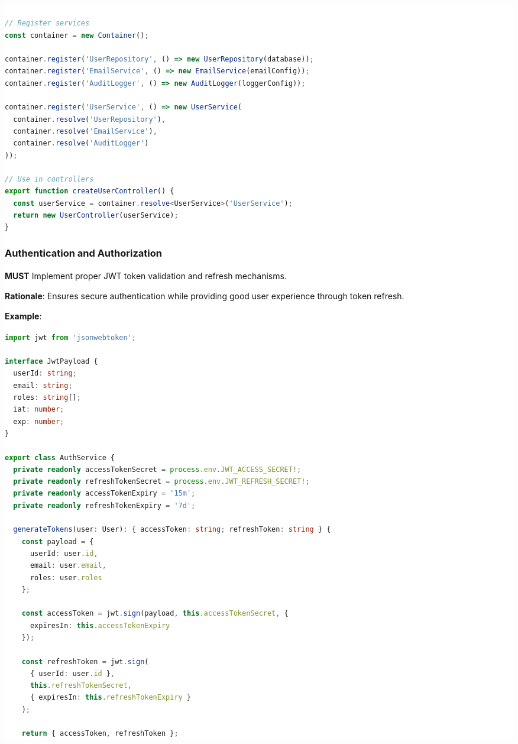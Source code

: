 ```typescript

// Register services
const container = new Container();

container.register('UserRepository', () => new UserRepository(database));
container.register('EmailService', () => new EmailService(emailConfig));
container.register('AuditLogger', () => new AuditLogger(loggerConfig));

container.register('UserService', () => new UserService(
  container.resolve('UserRepository'),
  container.resolve('EmailService'),
  container.resolve('AuditLogger')
));

// Use in controllers
export function createUserController() {
  const userService = container.resolve<UserService>('UserService');
  return new UserController(userService);
}
```

### Authentication and Authorization

**MUST** Implement proper JWT token validation and refresh mechanisms.

**Rationale**: Ensures secure authentication while providing good user experience through token refresh.

**Example**:
```typescript
import jwt from 'jsonwebtoken';

interface JwtPayload {
  userId: string;
  email: string;
  roles: string[];
  iat: number;
  exp: number;
}

export class AuthService {
  private readonly accessTokenSecret = process.env.JWT_ACCESS_SECRET!;
  private readonly refreshTokenSecret = process.env.JWT_REFRESH_SECRET!;
  private readonly accessTokenExpiry = '15m';
  private readonly refreshTokenExpiry = '7d';

  generateTokens(user: User): { accessToken: string; refreshToken: string } {
    const payload = {
      userId: user.id,
      email: user.email,
      roles: user.roles
    };

    const accessToken = jwt.sign(payload, this.accessTokenSecret, {
      expiresIn: this.accessTokenExpiry
    });

    const refreshToken = jwt.sign(
      { userId: user.id }, 
      this.refreshTokenSecret, 
      { expiresIn: this.refreshTokenExpiry }
    );

    return { accessToken, refreshToken };
```